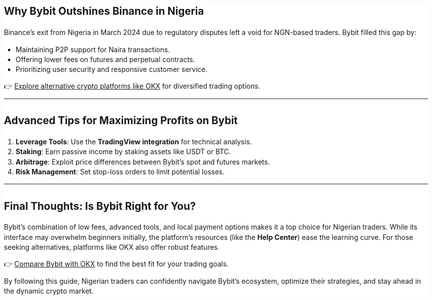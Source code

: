 ## Why Bybit Outshines Binance in Nigeria  

Binance’s exit from Nigeria in March 2024 due to regulatory disputes left a void for NGN-based traders. Bybit filled this gap by:  
- Maintaining P2P support for Naira transactions.  
- Offering lower fees on futures and perpetual contracts.  
- Prioritizing user security and responsive customer service.  

👉 [Explore alternative crypto platforms like OKX](https://bit.ly/okx-bonus) for diversified trading options.  

---

## Advanced Tips for Maximizing Profits on Bybit  

1. **Leverage Tools**: Use the **TradingView integration** for technical analysis.  
2. **Staking**: Earn passive income by staking assets like USDT or BTC.  
3. **Arbitrage**: Exploit price differences between Bybit’s spot and futures markets.  
4. **Risk Management**: Set stop-loss orders to limit potential losses.  

---

## Final Thoughts: Is Bybit Right for You?  

Bybit’s combination of low fees, advanced tools, and local payment options makes it a top choice for Nigerian traders. While its interface may overwhelm beginners initially, the platform’s resources (like the **Help Center**) ease the learning curve. For those seeking alternatives, platforms like OKX also offer robust features.  

👉 [Compare Bybit with OKX](https://bit.ly/okx-bonus) to find the best fit for your trading goals.  

By following this guide, Nigerian traders can confidently navigate Bybit’s ecosystem, optimize their strategies, and stay ahead in the dynamic crypto market.